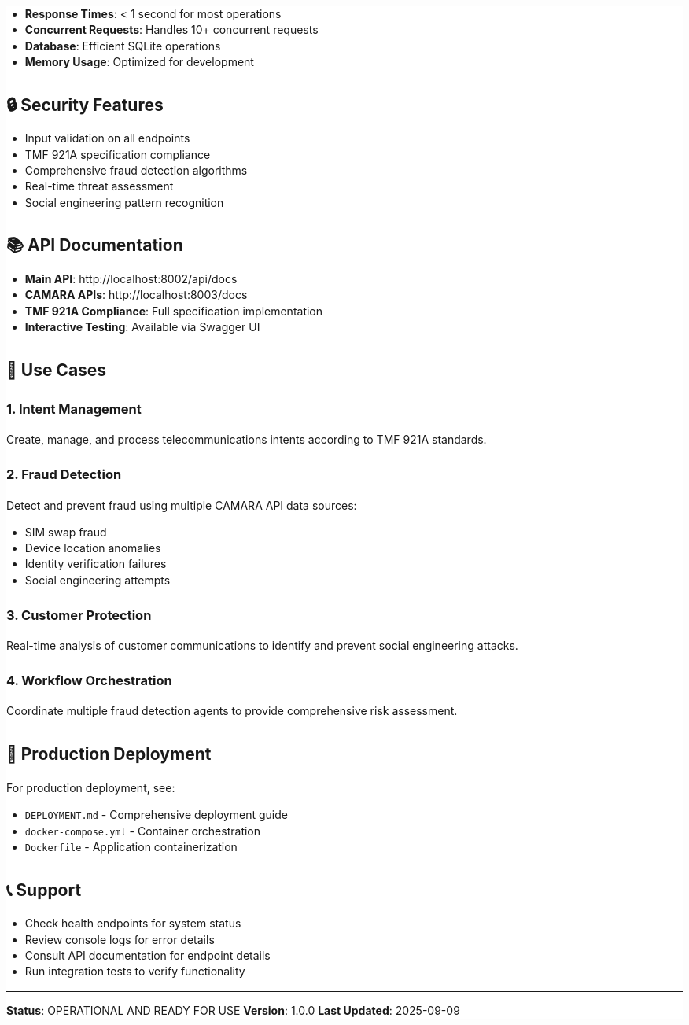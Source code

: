 - **Response Times**: < 1 second for most operations
- **Concurrent Requests**: Handles 10+ concurrent requests
- **Database**: Efficient SQLite operations
- **Memory Usage**: Optimized for development

## 🔒 Security Features

- Input validation on all endpoints
- TMF 921A specification compliance
- Comprehensive fraud detection algorithms
- Real-time threat assessment
- Social engineering pattern recognition

## 📚 API Documentation

- **Main API**: http://localhost:8002/api/docs
- **CAMARA APIs**: http://localhost:8003/docs
- **TMF 921A Compliance**: Full specification implementation
- **Interactive Testing**: Available via Swagger UI

## 🎯 Use Cases

### 1. Intent Management
Create, manage, and process telecommunications intents according to TMF 921A standards.

### 2. Fraud Detection
Detect and prevent fraud using multiple CAMARA API data sources:
- SIM swap fraud
- Device location anomalies
- Identity verification failures
- Social engineering attempts

### 3. Customer Protection
Real-time analysis of customer communications to identify and prevent social engineering attacks.

### 4. Workflow Orchestration
Coordinate multiple fraud detection agents to provide comprehensive risk assessment.

## 🚀 Production Deployment

For production deployment, see:
- `DEPLOYMENT.md` - Comprehensive deployment guide
- `docker-compose.yml` - Container orchestration
- `Dockerfile` - Application containerization

## 📞 Support

- Check health endpoints for system status
- Review console logs for error details  
- Consult API documentation for endpoint details
- Run integration tests to verify functionality

---

**Status**: OPERATIONAL AND READY FOR USE
**Version**: 1.0.0
**Last Updated**: 2025-09-09